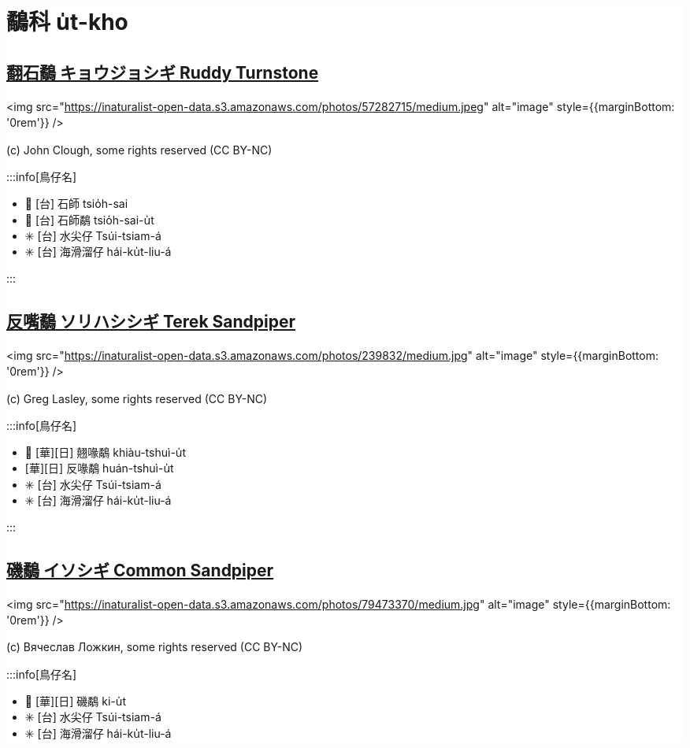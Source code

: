 # 鷸科 u̍t-kho

## [翻石鷸 キョウジョシギ Ruddy Turnstone](https://ebird.org/species/rudtur)

<img src="https://inaturalist-open-data.s3.amazonaws.com/photos/57282715/medium.jpeg" alt="image" style={{marginBottom: '0rem'}} />

<p className="image-caption">
(c) John Clough, some rights reserved (CC BY-NC)
</p>

:::info[鳥仔名]

- 🎯 [台] 石師 tsio̍h-sai
- 🎯 [台] 石師鷸 tsio̍h-sai-u̍t
- ✳️ [台] 水尖仔 Tsúi-tsiam-á
- ✳️ [台] 海滑溜仔 hái-ku̍t-liu-á

:::

## [反嘴鷸 ソリハシシギ Terek Sandpiper](https://ebird.org/species/tersan)

<img src="https://inaturalist-open-data.s3.amazonaws.com/photos/239832/medium.jpg" alt="image" style={{marginBottom: '0rem'}} />

<p className="image-caption">
(c) Greg Lasley, some rights reserved (CC BY-NC)
</p>

:::info[鳥仔名]

- 🎯 [華][日] 翹喙鷸 khiàu-tshuì-u̍t
- [華][日] 反喙鷸 huán-tshuì-u̍t
- ✳️ [台] 水尖仔 Tsúi-tsiam-á
- ✳️ [台] 海滑溜仔 hái-ku̍t-liu-á

:::

## [磯鷸 イソシギ Common Sandpiper](https://ebird.org/species/comsan)

<img src="https://inaturalist-open-data.s3.amazonaws.com/photos/79473370/medium.jpg" alt="image" style={{marginBottom: '0rem'}} />

<p className="image-caption">
(c) Вячеслав Ложкин, some rights reserved (CC BY-NC)
</p>

:::info[鳥仔名]

- 🎯 [華][日] 磯鷸 ki-u̍t
- ✳️ [台] 水尖仔 Tsúi-tsiam-á
- ✳️ [台] 海滑溜仔 hái-ku̍t-liu-á
